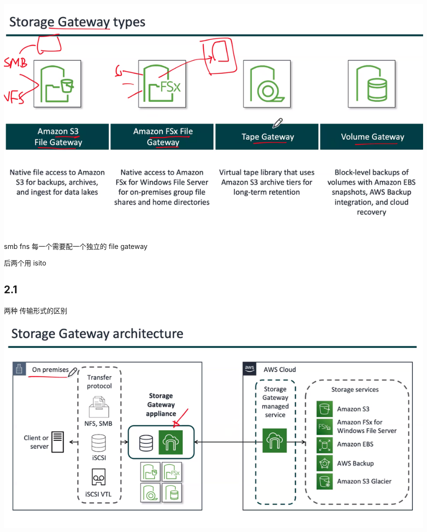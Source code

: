 ![](image/Pasted%20image%2020231003094021.png)

smb 
fns 
每一个需要配一个独立的  file gateway 



后两个用 isito 


## 2.1 
两种 传输形式的区别 

![](image/Pasted%20image%2020231003094052.png)
